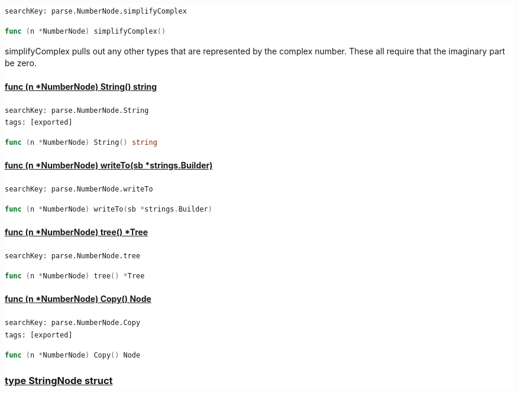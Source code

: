 ```
searchKey: parse.NumberNode.simplifyComplex
```

```Go
func (n *NumberNode) simplifyComplex()
```

simplifyComplex pulls out any other types that are represented by the complex number. These all require that the imaginary part be zero. 

#### <a id="NumberNode.String" href="#NumberNode.String">func (n *NumberNode) String() string</a>

```
searchKey: parse.NumberNode.String
tags: [exported]
```

```Go
func (n *NumberNode) String() string
```

#### <a id="NumberNode.writeTo" href="#NumberNode.writeTo">func (n *NumberNode) writeTo(sb *strings.Builder)</a>

```
searchKey: parse.NumberNode.writeTo
```

```Go
func (n *NumberNode) writeTo(sb *strings.Builder)
```

#### <a id="NumberNode.tree" href="#NumberNode.tree">func (n *NumberNode) tree() *Tree</a>

```
searchKey: parse.NumberNode.tree
```

```Go
func (n *NumberNode) tree() *Tree
```

#### <a id="NumberNode.Copy" href="#NumberNode.Copy">func (n *NumberNode) Copy() Node</a>

```
searchKey: parse.NumberNode.Copy
tags: [exported]
```

```Go
func (n *NumberNode) Copy() Node
```

### <a id="StringNode" href="#StringNode">type StringNode struct</a>
